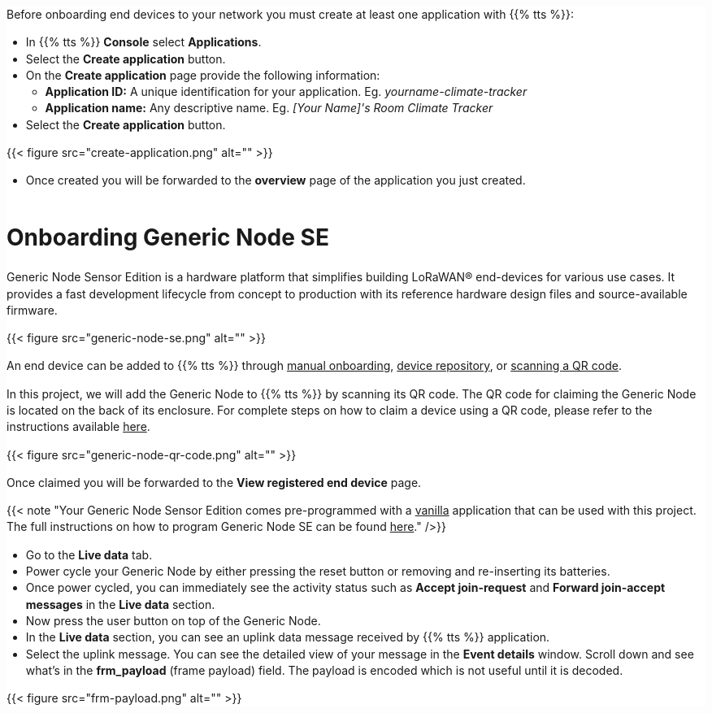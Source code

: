 Before onboarding end devices to your network you must create at least one application with {{% tts %}}:
- In {{% tts %}} **Console** select **Applications**.
- Select the **Create application** button.
- On the **Create application** page provide the following information:
  - **Application ID:** A unique identification for your application. Eg. _yourname-climate-tracker_
  - **Application name:** Any descriptive name. Eg. _[Your Name]'s Room Climate Tracker_
- Select the **Create application** button.

{{< figure src="create-application.png" alt="" >}}

- Once created you will be forwarded to the **overview** page of the application you just created.

# Onboarding Generic Node SE

Generic Node Sensor Edition is a hardware platform that simplifies building LoRaWAN® end-devices for various use cases. It provides a fast development lifecycle from concept to production with its reference hardware design files and source-available firmware.

{{< figure src="generic-node-se.png" alt="" >}}

An end device can be added to {{% tts %}} through [manual onboarding](https://www.thethingsindustries.com/docs/devices/adding-devices/#manually-registering-an-end-device), [device repository](https://www.thethingsindustries.com/docs/devices/adding-devices/#using-the-lorawan-device-repository), or [scanning a QR code](https://www.thethingsindustries.com/docs/devices/adding-devices/#onboarding-devices-using-qr-codes).

In this project, we will add the Generic Node to {{% tts %}} by scanning its QR code. The QR code for claiming the Generic Node is located on the back of its enclosure. For complete steps on how to claim a device using a QR code, please refer to the instructions available [here](https://www.thethingsindustries.com/docs/devices/adding-devices/#onboarding-devices-using-qr-codes).

{{< figure src="generic-node-qr-code.png" alt="" >}}

Once claimed you will be forwarded to the **View registered end device** page.

{{< note "Your Generic Node Sensor Edition comes pre-programmed with a [vanilla](https://www.genericnode.com/docs/applications/se-vanilla/) application that can be used with this project. The full instructions on how to program Generic Node SE can be found [here](https://www.genericnode.com/docs/getting-started/se-sw/)." />}}
 
- Go to the **Live data** tab.
- Power cycle your Generic Node by either pressing the reset button or removing and re-inserting its batteries.
- Once power cycled, you can immediately see the activity status such as **Accept join-request** and **Forward join-accept messages** in the **Live data** section.
- Now press the user button on top of the Generic Node.
- In the **Live data** section, you can see an uplink data message received by {{% tts %}} application. 
- Select the uplink message. You can see the detailed view of your message in the **Event details** window. Scroll down and see what’s in the **frm_payload** (frame payload) field. The payload is encoded which is not useful until it is decoded.

{{< figure src="frm-payload.png" alt="" >}}
